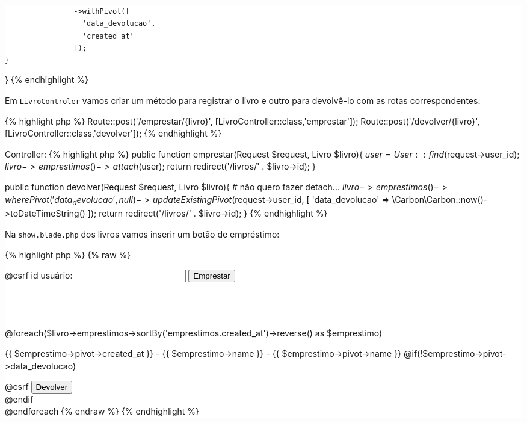                     ->withPivot([
                      'data_devolucao',
                      'created_at'
                    ]);
    }
}
{% endhighlight %}

Em `LivroControler` vamos criar um método para registrar o livro e outro para
devolvê-lo com as rotas correspondentes:

{% highlight php %}
Route::post('/emprestar/{livro}', [LivroController::class,'emprestar']);
Route::post('/devolver/{livro}', [LivroController::class,'devolver']);
{% endhighlight %}

Controller:
{% highlight php %}
public function emprestar(Request $request, Livro $livro){
    $user = User::find($request->user_id);
    $livro->emprestimos()->attach($user);
    return redirect('/livros/' . $livro->id);
}

public function devolver(Request $request, Livro $livro){
    # não quero fazer detach...
    $livro->emprestimos()->wherePivot('data_devolucao', null)->updateExistingPivot($request->user_id, [
        'data_devolucao' => \Carbon\Carbon::now()->toDateTimeString()
    ]);
    return redirect('/livros/' . $livro->id);
}
{% endhighlight %}

Na `show.blade.php` dos livros vamos inserir um botão de empréstimo: 

{% highlight php %}
{% raw %}
<form method="POST" action="/emprestar/{{$livro->id}}">
@csrf
id usuário: <input type="text" name="user_id">
<button type="submit" class="btn-info">Emprestar</button>
</form>
<br><br><br>

@foreach($livro->emprestimos->sortBy('emprestimos.created_at')->reverse() as $emprestimo)

{{ $emprestimo->pivot->created_at }} - {{ $emprestimo->name }} - {{ $emprestimo->pivot->name }}
@if(!$emprestimo->pivot->data_devolucao)
    <form class="form-inline" method="POST" action="/devolver/{{$livro->id}}">
    @csrf
        <input type="hidden" name="user_id" value="{{ $emprestimo->id }}">
    <button type="submit" class="btn btn-primary mb-2">Devolver</button>
    </form>
@endif
<br>
@endforeach
{% endraw %}
{% endhighlight %}
